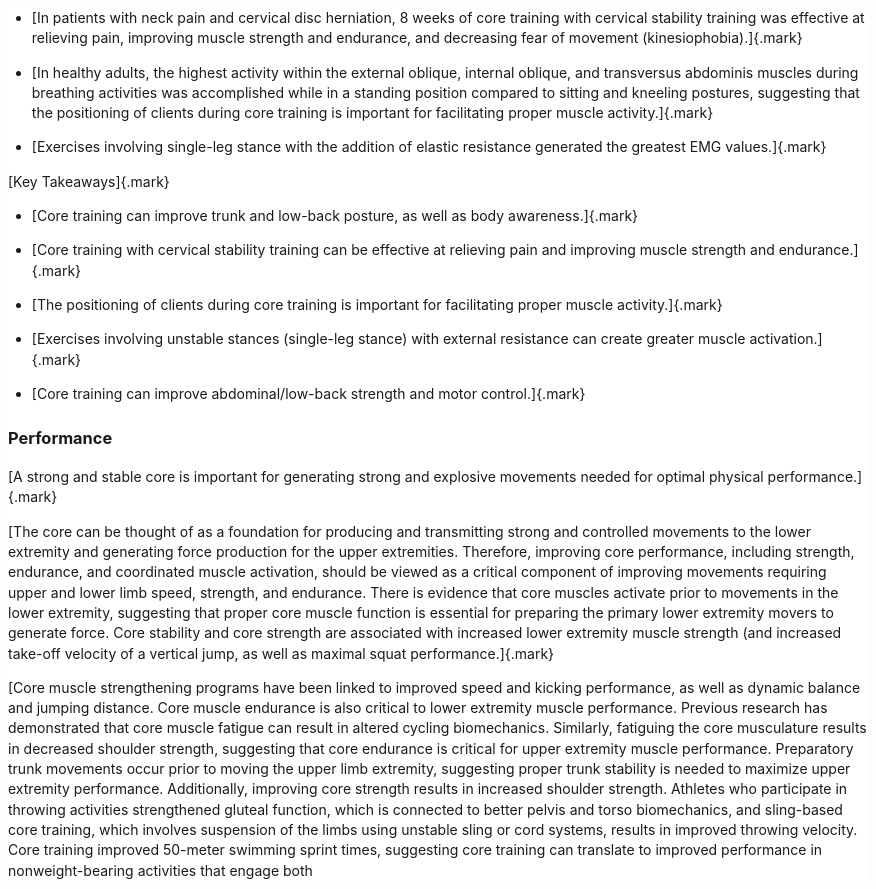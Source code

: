 - [In patients with neck pain and cervical disc herniation, 8 weeks of
  core training with cervical stability training was effective at
  relieving pain, improving muscle strength and endurance, and
  decreasing fear of movement (kinesiophobia).]{.mark}

- [In healthy adults, the highest activity within the external oblique,
  internal oblique, and transversus abdominis muscles during breathing
  activities was accomplished while in a standing position compared to
  sitting and kneeling postures, suggesting that the positioning of
  clients during core training is important for facilitating proper
  muscle activity.]{.mark}

- [Exercises involving single-leg stance with the addition of elastic
  resistance generated the greatest EMG values.]{.mark}

[Key Takeaways]{.mark}

- [Core training can improve trunk and low-back posture, as well as body
  awareness.]{.mark}

- [Core training with cervical stability training can be effective at
  relieving pain and improving muscle strength and endurance.]{.mark}

- [The positioning of clients during core training is important for
  facilitating proper muscle activity.]{.mark}

- [Exercises involving unstable stances (single-leg stance) with
  external resistance can create greater muscle activation.]{.mark}

- [Core training can improve abdominal/low-back strength and motor
  control.]{.mark}

### Performance

[A strong and stable core is important for generating strong and
explosive movements needed for optimal physical performance.]{.mark}

[The core can be thought of as a foundation for producing and
transmitting strong and controlled movements to the lower extremity and
generating force production for the upper extremities. Therefore,
improving core performance, including strength, endurance, and
coordinated muscle activation, should be viewed as a critical component
of improving movements requiring upper and lower limb speed, strength,
and endurance. There is evidence that core muscles activate prior to
movements in the lower extremity, suggesting that proper core muscle
function is essential for preparing the primary lower extremity movers
to generate force. Core stability and core strength are associated with
increased lower extremity muscle strength (and increased take-off
velocity of a vertical jump, as well as maximal squat
performance.]{.mark}

[Core muscle strengthening programs have been linked to improved speed
and kicking performance, as well as dynamic balance and jumping
distance. Core muscle endurance is also critical to lower extremity
muscle performance. Previous research has demonstrated that core muscle
fatigue can result in altered cycling biomechanics. Similarly, fatiguing
the core musculature results in decreased shoulder strength, suggesting
that core endurance is critical for upper extremity muscle performance.
Preparatory trunk movements occur prior to moving the upper limb
extremity, suggesting proper trunk stability is needed to maximize upper
extremity performance. Additionally, improving core strength results in
increased shoulder strength. Athletes who participate in throwing
activities strengthened gluteal function, which is connected to better
pelvis and torso biomechanics, and sling-based core training, which
involves suspension of the limbs using unstable sling or cord systems,
results in improved throwing velocity. Core training improved 50-meter
swimming sprint times, suggesting core training can translate to
improved performance in nonweight-bearing activities that engage both